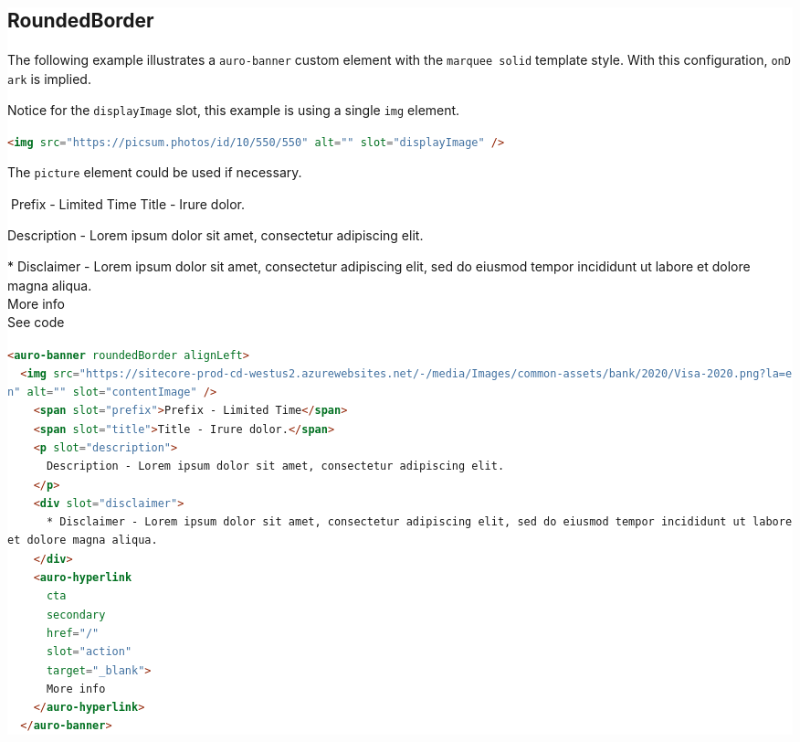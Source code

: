 ## RoundedBorder

The following example illustrates a `auro-banner` custom element with the `marquee solid` template style. With this configuration, `onDark` is implied.

Notice for the `displayImage` slot, this example is using a single `img` element.

```html
<img src="https://picsum.photos/id/10/550/550" alt="" slot="displayImage" />
```

The `picture` element could be used if necessary.
<div class="exampleWrapper">
  <auro-banner roundedBorder alignLeft>
  <img src="https://sitecore-prod-cd-westus2.azurewebsites.net/-/media/Images/common-assets/bank/2020/Visa-2020.png?la=en" alt="" slot="contentImage" />
    <span slot="prefix">Prefix - Limited Time</span>
    <span slot="title">Title - Irure dolor.</span>
    <p slot="description">
      Description - Lorem ipsum dolor sit amet, consectetur adipiscing elit.
    </p>
    <div slot="disclaimer">
      * Disclaimer - Lorem ipsum dolor sit amet, consectetur adipiscing elit, sed do eiusmod tempor incididunt ut labore et dolore magna aliqua.
    </div>
    <auro-hyperlink
      cta
      secondary
      href="/"
      slot="action"
      target="_blank">
      More info
    </auro-hyperlink>
  </auro-banner>
</div>

<auro-accordion lowProfile justifyRight>
<span slot="trigger">See code</span>

```html
<auro-banner roundedBorder alignLeft>
  <img src="https://sitecore-prod-cd-westus2.azurewebsites.net/-/media/Images/common-assets/bank/2020/Visa-2020.png?la=en" alt="" slot="contentImage" />
    <span slot="prefix">Prefix - Limited Time</span>
    <span slot="title">Title - Irure dolor.</span>
    <p slot="description">
      Description - Lorem ipsum dolor sit amet, consectetur adipiscing elit.
    </p>
    <div slot="disclaimer">
      * Disclaimer - Lorem ipsum dolor sit amet, consectetur adipiscing elit, sed do eiusmod tempor incididunt ut labore et dolore magna aliqua.
    </div>
    <auro-hyperlink
      cta
      secondary
      href="/"
      slot="action"
      target="_blank">
      More info
    </auro-hyperlink>
  </auro-banner>
```
</auro-accordion>



